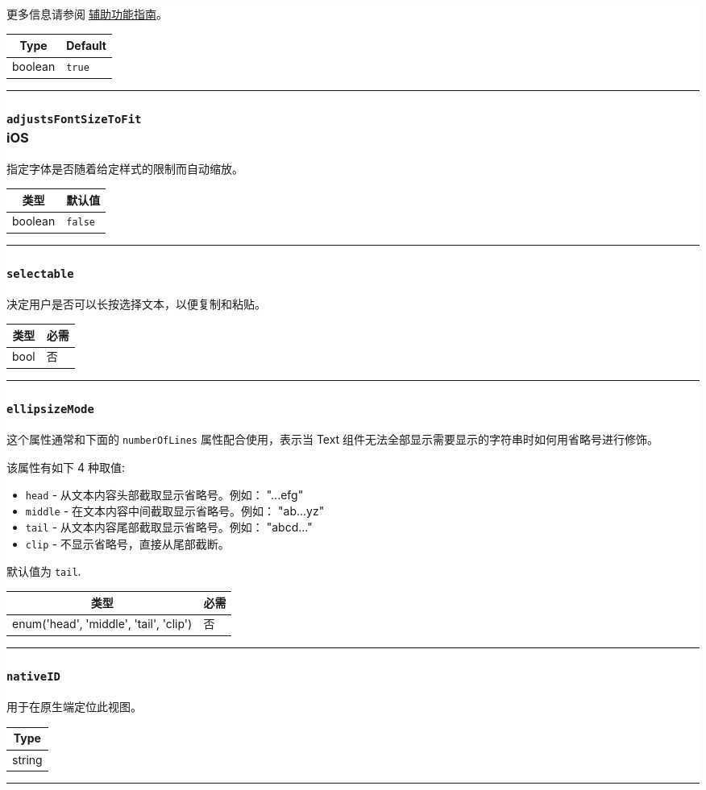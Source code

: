 更多信息请参阅 [辅助功能指南](accessibility#accessible-ios-android)。

| Type    | Default |
| ------- | ------- |
| boolean | `true`  |

---

### `adjustsFontSizeToFit` <div class="label ios">iOS</div>

指定字体是否随着给定样式的限制而自动缩放。

| 类型    | 默认值  |
| ------- | ------- |
| boolean | `false` |

---

### `selectable`

决定用户是否可以长按选择文本，以便复制和粘贴。

| 类型 | 必需 |
| ---- | ---- |
| bool | 否   |

---

### `ellipsizeMode`

这个属性通常和下面的 `numberOfLines` 属性配合使用，表示当 Text 组件无法全部显示需要显示的字符串时如何用省略号进行修饰。

该属性有如下 4 种取值:

- `head` - 从文本内容头部截取显示省略号。例如： "...efg"
- `middle` - 在文本内容中间截取显示省略号。例如： "ab...yz"
- `tail` - 从文本内容尾部截取显示省略号。例如： "abcd..."
- `clip` - 不显示省略号，直接从尾部截断。

默认值为 `tail`.

| 类型                                   | 必需 |
| -------------------------------------- | ---- |
| enum('head', 'middle', 'tail', 'clip') | 否   |

---

### `nativeID`

用于在原生端定位此视图。

| Type   |
| ------ |
| string |

---